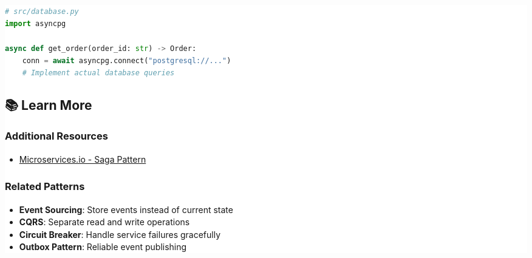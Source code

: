 ```python
# src/database.py
import asyncpg

async def get_order(order_id: str) -> Order:
    conn = await asyncpg.connect("postgresql://...")
    # Implement actual database queries
```

## 📚 Learn More

### Additional Resources

- <a href="https://microservices.io/patterns/data/saga.html" target="_blank">Microservices.io - Saga Pattern</a>

### Related Patterns

- **Event Sourcing**: Store events instead of current state
- **CQRS**: Separate read and write operations
- **Circuit Breaker**: Handle service failures gracefully
- **Outbox Pattern**: Reliable event publishing
